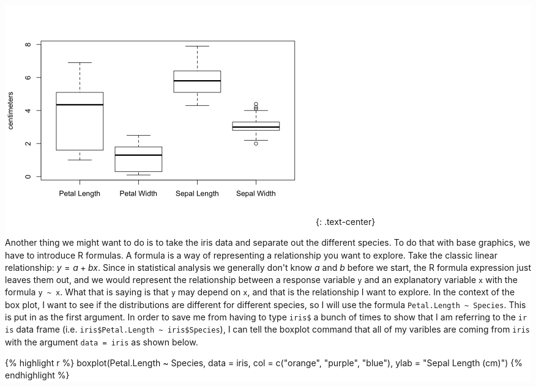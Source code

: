 <img src="plots/basic_graphics-boxplot.png" title="plot of chunk boxplot" alt="plot of chunk boxplot" width="504" />
{: .text-center}

Another thing we might want to do is to take the iris data and separate out the different species. To do that with base graphics, we have to introduce R formulas. A formula is a way of representing a relationship you want to explore. Take the classic linear relationship: $y = a + bx$. Since in statistical analysis we generally don't know $a$ and $b$ before we start, the R formula expression just leaves them out, and we would represent the relationship between a response variable `y` and an explanatory variable `x` with the formula `y ~ x`. What that is saying is that `y` may depend on `x`, and that is the relationship I want to explore. In the context of the box plot, I want to see if the distributions are different for different species, so I will use the formula `Petal.Length ~ Species`. This is put in as the first argument. In order to save me from having to type `iris$` a bunch of times to show that I am referring to the `iris` data frame (i.e. `iris$Petal.Length ~ iris$Species`), I can tell the boxplot command that all of my varibles are coming from `iris` with the argument `data = iris` as shown below. 


{% highlight r %}
boxplot(Petal.Length ~ Species, 
        data = iris,
        col = c("orange", "purple", "blue"),
        ylab = "Sepal Length (cm)")
{% endhighlight %}

